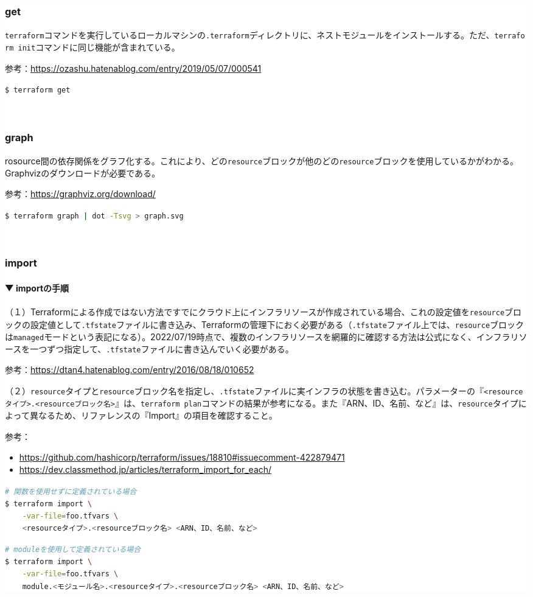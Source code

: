 ### get

```terraform```コマンドを実行しているローカルマシンの```.terraform```ディレクトリに、ネストモジュールをインストールする。ただ、```terraform init```コマンドに同じ機能が含まれている。

参考：https://ozashu.hatenablog.com/entry/2019/05/07/000541

```bash
$ terraform get
```

<br>

### graph

rosource間の依存関係をグラフ化する。これにより、どの```resource```ブロックが他のどの```resource```ブロックを使用しているかがわかる。Graphvizのダウンロードが必要である。

参考：https://graphviz.org/download/

```bash
$ terraform graph | dot -Tsvg > graph.svg
```

<br>

### import

#### ▼ importの手順

（１）Terraformによる作成ではない方法ですでにクラウド上にインフラリソースが作成されている場合、これの設定値を```resource```ブロックの設定値として```.tfstate```ファイルに書き込み、Terraformの管理下におく必要がある（```.tfstate```ファイル上では、```resource```ブロックは```managed```モードという表記になる）。2022/07/19時点で、複数のインフラリソースを網羅的に確認する方法は公式になく、インフラリソースを一つずつ指定して、```.tfstate```ファイルに書き込んでいく必要がある。

参考：https://dtan4.hatenablog.com/entry/2016/08/18/010652

（２）```resource```タイプと```resource```ブロック名を指定し、```.tfstate```ファイルに実インフラの状態を書き込む。パラメーターの『```<resourceタイプ>.<resourceブロック名>```』は、```terraform plan```コマンドの結果が参考になる。また『ARN、ID、名前、など』は、```resource```タイプによって異なるため、リファレンスの『Import』の項目を確認すること。

参考：

- https://github.com/hashicorp/terraform/issues/18810#issuecomment-422879471
- https://dev.classmethod.jp/articles/terraform_import_for_each/

```bash
# 関数を使用せずに定義されている場合
$ terraform import \
    -var-file=foo.tfvars \
    <resourceタイプ>.<resourceブロック名> <ARN、ID、名前、など>
```

```bash
# moduleを使用して定義されている場合
$ terraform import \
    -var-file=foo.tfvars \
    module.<モジュール名>.<resourceタイプ>.<resourceブロック名> <ARN、ID、名前、など>
```
